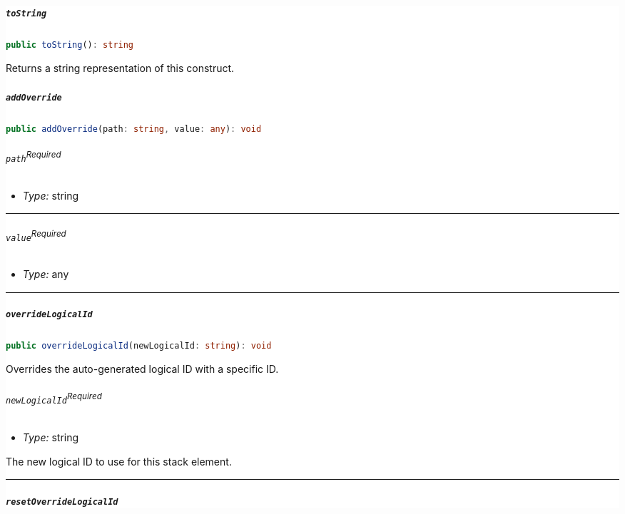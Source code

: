 
##### `toString` <a name="toString" id="@cdktf/aws-cdk.apiGatewayBasePathMapping.ApiGatewayBasePathMapping.toString"></a>

```typescript
public toString(): string
```

Returns a string representation of this construct.

##### `addOverride` <a name="addOverride" id="@cdktf/aws-cdk.apiGatewayBasePathMapping.ApiGatewayBasePathMapping.addOverride"></a>

```typescript
public addOverride(path: string, value: any): void
```

###### `path`<sup>Required</sup> <a name="path" id="@cdktf/aws-cdk.apiGatewayBasePathMapping.ApiGatewayBasePathMapping.addOverride.parameter.path"></a>

- *Type:* string

---

###### `value`<sup>Required</sup> <a name="value" id="@cdktf/aws-cdk.apiGatewayBasePathMapping.ApiGatewayBasePathMapping.addOverride.parameter.value"></a>

- *Type:* any

---

##### `overrideLogicalId` <a name="overrideLogicalId" id="@cdktf/aws-cdk.apiGatewayBasePathMapping.ApiGatewayBasePathMapping.overrideLogicalId"></a>

```typescript
public overrideLogicalId(newLogicalId: string): void
```

Overrides the auto-generated logical ID with a specific ID.

###### `newLogicalId`<sup>Required</sup> <a name="newLogicalId" id="@cdktf/aws-cdk.apiGatewayBasePathMapping.ApiGatewayBasePathMapping.overrideLogicalId.parameter.newLogicalId"></a>

- *Type:* string

The new logical ID to use for this stack element.

---

##### `resetOverrideLogicalId` <a name="resetOverrideLogicalId" id="@cdktf/aws-cdk.apiGatewayBasePathMapping.ApiGatewayBasePathMapping.resetOverrideLogicalId"></a>
